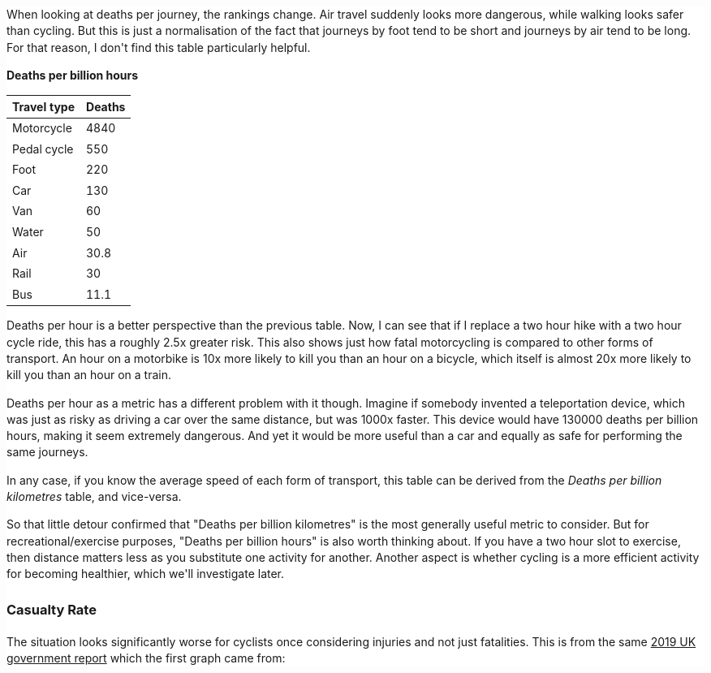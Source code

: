 When looking at deaths per journey, the rankings change. Air travel suddenly looks more dangerous, while walking looks safer than cycling. But this is just a normalisation of the fact that journeys by foot tend to be short and journeys by air tend to be long. For that reason, I don't find this table particularly helpful.

**Deaths per billion hours**

|Travel type|Deaths|
|-----------|------|
|Motorcycle|4840|
|Pedal cycle|550|
|Foot|220|
|Car|130|
|Van|60|
|Water|50|
|Air|30.8|
|Rail|30|
|Bus|11.1|

Deaths per hour is a better perspective than the previous table. Now, I can see that if I replace a two hour hike with a two hour cycle ride, this has a roughly 2.5x greater risk. This also shows just how fatal motorcycling is compared to other forms of transport. An hour on a motorbike is 10x more likely to kill you than an hour on a bicycle, which itself is almost 20x more likely to kill you than an hour on a train.

Deaths per hour as a metric has a different problem with it though. Imagine if somebody invented a teleportation device, which was just as risky as driving a car over the same distance, but was 1000x faster. This device would have 130000 deaths per billion hours, making it seem extremely dangerous. And yet it would be more useful than a car and equally as safe for performing the same journeys.

In any case, if you know the average speed of each form of transport, this table can be derived from the *Deaths per billion kilometres* table, and vice-versa.

So that little detour confirmed that "Deaths per billion kilometres" is the most generally useful metric to consider. But for recreational/exercise purposes, "Deaths per billion hours" is also worth thinking about. If you have a two hour slot to exercise, then distance matters less as you substitute one activity for another. Another aspect is whether cycling is a more efficient activity for becoming healthier, which we'll investigate later.


### Casualty Rate

The situation looks significantly worse for cyclists once considering injuries and not just fatalities. This is from the same [2019 UK government report](https://assets.publishing.service.gov.uk/government/uploads/system/uploads/attachment_data/file/922717/reported-road-casualties-annual-report-2019.pdf) which the first graph came from:
